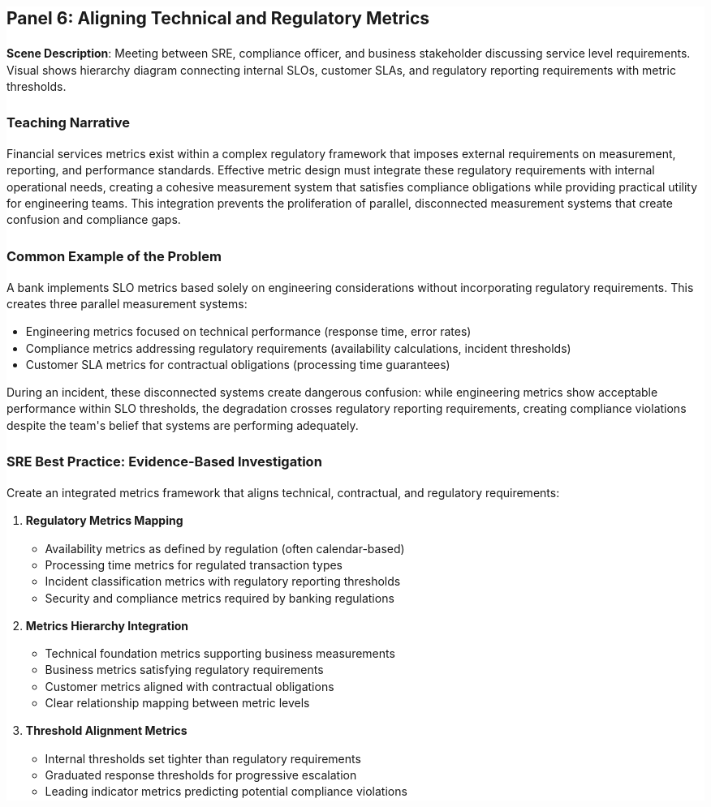 ## Panel 6: Aligning Technical and Regulatory Metrics

**Scene Description**: Meeting between SRE, compliance officer, and business stakeholder discussing service level requirements. Visual shows hierarchy diagram connecting internal SLOs, customer SLAs, and regulatory reporting requirements with metric thresholds.

### Teaching Narrative

Financial services metrics exist within a complex regulatory framework that imposes external requirements on measurement, reporting, and performance standards. Effective metric design must integrate these regulatory requirements with internal operational needs, creating a cohesive measurement system that satisfies compliance obligations while providing practical utility for engineering teams. This integration prevents the proliferation of parallel, disconnected measurement systems that create confusion and compliance gaps.

### Common Example of the Problem

A bank implements SLO metrics based solely on engineering considerations without incorporating regulatory requirements. This creates three parallel measurement systems:

- Engineering metrics focused on technical performance (response time, error rates)
- Compliance metrics addressing regulatory requirements (availability calculations, incident thresholds)
- Customer SLA metrics for contractual obligations (processing time guarantees)

During an incident, these disconnected systems create dangerous confusion: while engineering metrics show acceptable performance within SLO thresholds, the degradation crosses regulatory reporting requirements, creating compliance violations despite the team's belief that systems are performing adequately.

### SRE Best Practice: Evidence-Based Investigation

Create an integrated metrics framework that aligns technical, contractual, and regulatory requirements:

1. **Regulatory Metrics Mapping**

   - Availability metrics as defined by regulation (often calendar-based)
   - Processing time metrics for regulated transaction types
   - Incident classification metrics with regulatory reporting thresholds
   - Security and compliance metrics required by banking regulations

2. **Metrics Hierarchy Integration**

   - Technical foundation metrics supporting business measurements
   - Business metrics satisfying regulatory requirements
   - Customer metrics aligned with contractual obligations
   - Clear relationship mapping between metric levels

3. **Threshold Alignment Metrics**

   - Internal thresholds set tighter than regulatory requirements
   - Graduated response thresholds for progressive escalation
   - Leading indicator metrics predicting potential compliance violations
